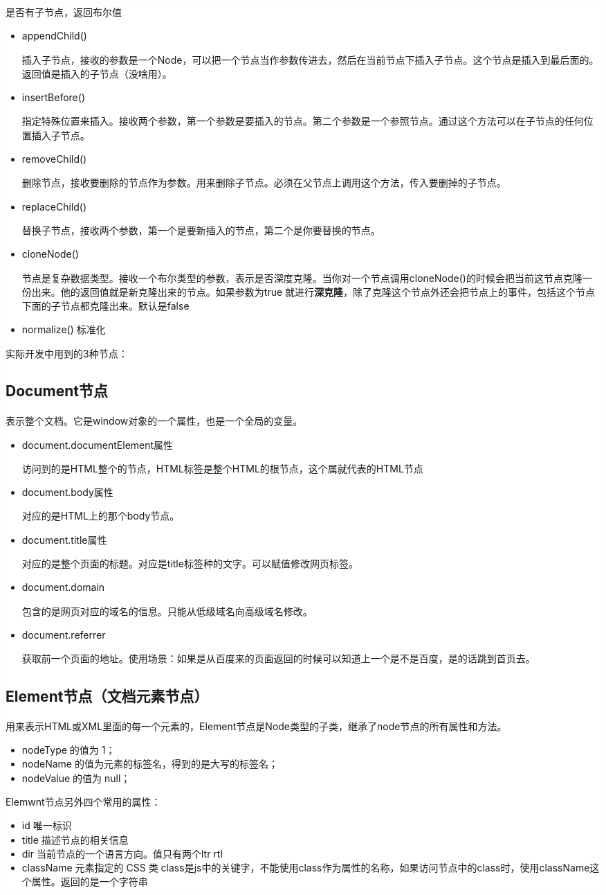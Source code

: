   是否有子节点，返回布尔值

- appendChild()

  插入子节点，接收的参数是一个Node，可以把一个节点当作参数传进去，然后在当前节点下插入子节点。这个节点是插入到最后面的。返回值是插入的子节点（没啥用）。

- insertBefore()

  指定特殊位置来插入。接收两个参数，第一个参数是要插入的节点。第二个参数是一个参照节点。通过这个方法可以在子节点的任何位置插入子节点。

- removeChild()

  删除节点，接收要删除的节点作为参数。用来删除子节点。必须在父节点上调用这个方法，传入要删掉的子节点。

- replaceChild()

  替换子节点，接收两个参数，第一个是要新插入的节点，第二个是你要替换的节点。 

- cloneNode()

  节点是复杂数据类型。接收一个布尔类型的参数，表示是否深度克隆。当你对一个节点调用cloneNode()的时候会把当前这节点克隆一份出来。他的返回值就是新克隆出来的节点。如果参数为true 就进行**深克隆**，除了克隆这个节点外还会把节点上的事件，包括这个节点下面的子节点都克隆出来。默认是false

-  normalize() 标准化

实际开发中用到的3种节点：

## Document节点

表示整个文档。它是window对象的一个属性，也是一个全局的变量。

* document.documentElement属性

  访问到的是HTML整个的节点，HTML标签是整个HTML的根节点，这个属就代表的HTML节点

* document.body属性 

  对应的是HTML上的那个body节点。

* document.title属性

  对应的是整个页面的标题。对应是title标签种的文字。可以赋值修改网页标签。

* document.domain

  包含的是网页对应的域名的信息。只能从低级域名向高级域名修改。

* document.referrer

  获取前一个页面的地址。使用场景：如果是从百度来的页面返回的时候可以知道上一个是不是百度，是的话跳到首页去。

## Element节点（文档元素节点）

用来表示HTML或XML里面的每一个元素的，Element节点是Node类型的子类，继承了node节点的所有属性和方法。

* nodeType 的值为 1；
* nodeName 的值为元素的标签名，得到的是大写的标签名；
* nodeValue 的值为 null；

Elemwnt节点另外四个常用的属性：

* id 唯一标识
* title 描述节点的相关信息
* dir 当前节点的一个语言方向。值只有两个ltr rtl
* className  元素指定的 CSS 类 class是js中的关键字，不能使用class作为属性的名称，如果访问节点中的class时，使用className这个属性。返回的是一个字符串
